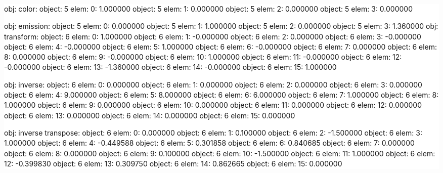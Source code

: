 obj: color:
object: 5 elem: 0: 1.000000
object: 5 elem: 1: 0.000000
object: 5 elem: 2: 0.000000
object: 5 elem: 3: 0.000000

obj: emission:
object: 5 elem: 0: 0.000000
object: 5 elem: 1: 1.000000
object: 5 elem: 2: 0.000000
object: 5 elem: 3: 1.360000
obj: transform:
object: 6 elem: 0: 1.000000
object: 6 elem: 1: -0.000000
object: 6 elem: 2: 0.000000
object: 6 elem: 3: -0.000000
object: 6 elem: 4: -0.000000
object: 6 elem: 5: 1.000000
object: 6 elem: 6: -0.000000
object: 6 elem: 7: 0.000000
object: 6 elem: 8: 0.000000
object: 6 elem: 9: -0.000000
object: 6 elem: 10: 1.000000
object: 6 elem: 11: -0.000000
object: 6 elem: 12: -0.000000
object: 6 elem: 13: -1.360000
object: 6 elem: 14: -0.000000
object: 6 elem: 15: 1.000000

obj: inverse:
object: 6 elem: 0: 0.000000
object: 6 elem: 1: 0.000000
object: 6 elem: 2: 0.000000
object: 6 elem: 3: 0.000000
object: 6 elem: 4: 9.000000
object: 6 elem: 5: 8.000000
object: 6 elem: 6: 6.000000
object: 6 elem: 7: 1.000000
object: 6 elem: 8: 1.000000
object: 6 elem: 9: 0.000000
object: 6 elem: 10: 0.000000
object: 6 elem: 11: 0.000000
object: 6 elem: 12: 0.000000
object: 6 elem: 13: 0.000000
object: 6 elem: 14: 0.000000
object: 6 elem: 15: 0.000000

obj: inverse transpose:
object: 6 elem: 0: 0.000000
object: 6 elem: 1: 0.100000
object: 6 elem: 2: -1.500000
object: 6 elem: 3: 1.000000
object: 6 elem: 4: -0.449588
object: 6 elem: 5: 0.301858
object: 6 elem: 6: 0.840685
object: 6 elem: 7: 0.000000
object: 6 elem: 8: 0.000000
object: 6 elem: 9: 0.100000
object: 6 elem: 10: -1.500000
object: 6 elem: 11: 1.000000
object: 6 elem: 12: -0.399830
object: 6 elem: 13: 0.309750
object: 6 elem: 14: 0.862665
object: 6 elem: 15: 0.000000
